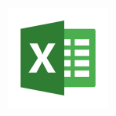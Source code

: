 <img src="./pictures/excel_l.png" alt="template example" width="100" align="right" style="margin-top: 3px">